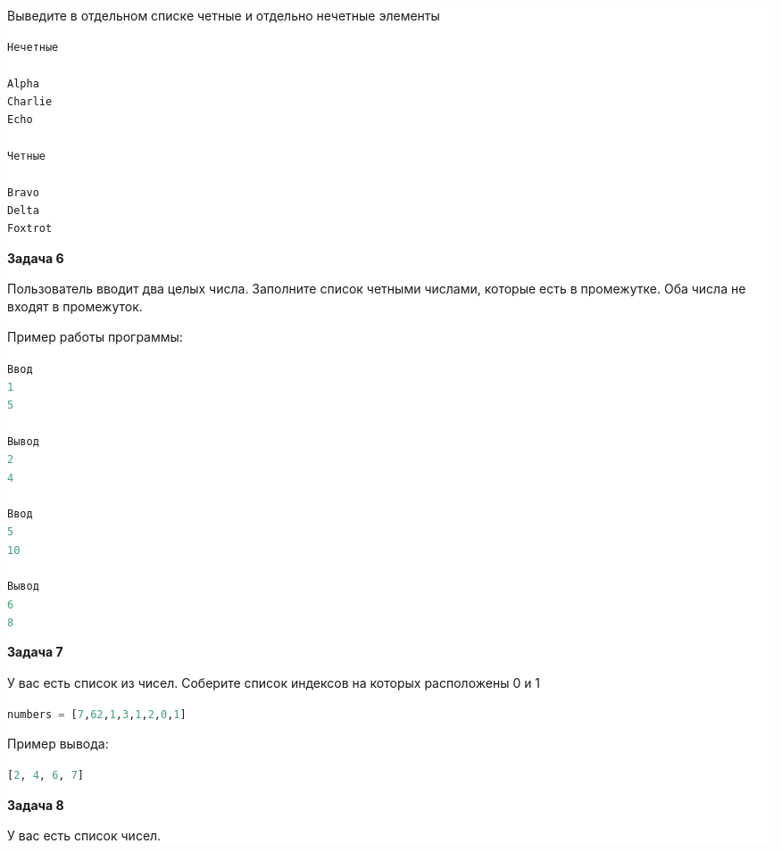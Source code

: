 Выведите в отдельном списке четные и отдельно нечетные элементы

```python
Нечетные

Alpha
Charlie
Echo

Четные

Bravo
Delta
Foxtrot
```

**Задача 6**

Пользователь вводит два целых числа. Заполните список четными числами, которые есть в промежутке. Оба числа не входят в промежуток. 

Пример работы программы:

```python
Ввод
1
5

Вывод
2
4

Ввод
5
10

Вывод
6
8
```

**Задача 7**

У вас есть список из чисел. Соберите список индексов на которых расположены 0 и 1

```python
numbers = [7,62,1,3,1,2,0,1]
```

Пример вывода:

```python
[2, 4, 6, 7]
```

**Задача 8**

У вас есть список чисел.
